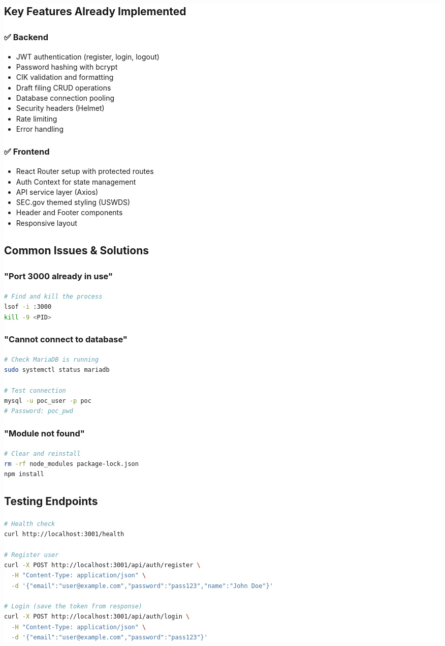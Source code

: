 ## Key Features Already Implemented

### ✅ Backend
- JWT authentication (register, login, logout)
- Password hashing with bcrypt
- CIK validation and formatting
- Draft filing CRUD operations
- Database connection pooling
- Security headers (Helmet)
- Rate limiting
- Error handling

### ✅ Frontend
- React Router setup with protected routes
- Auth Context for state management
- API service layer (Axios)
- SEC.gov themed styling (USWDS)
- Header and Footer components
- Responsive layout

## Common Issues & Solutions

### "Port 3000 already in use"
```bash
# Find and kill the process
lsof -i :3000
kill -9 <PID>
```

### "Cannot connect to database"
```bash
# Check MariaDB is running
sudo systemctl status mariadb

# Test connection
mysql -u poc_user -p poc
# Password: poc_pwd
```

### "Module not found"
```bash
# Clear and reinstall
rm -rf node_modules package-lock.json
npm install
```

## Testing Endpoints

```bash
# Health check
curl http://localhost:3001/health

# Register user
curl -X POST http://localhost:3001/api/auth/register \
  -H "Content-Type: application/json" \
  -d '{"email":"user@example.com","password":"pass123","name":"John Doe"}'

# Login (save the token from response)
curl -X POST http://localhost:3001/api/auth/login \
  -H "Content-Type: application/json" \
  -d '{"email":"user@example.com","password":"pass123"}'

```